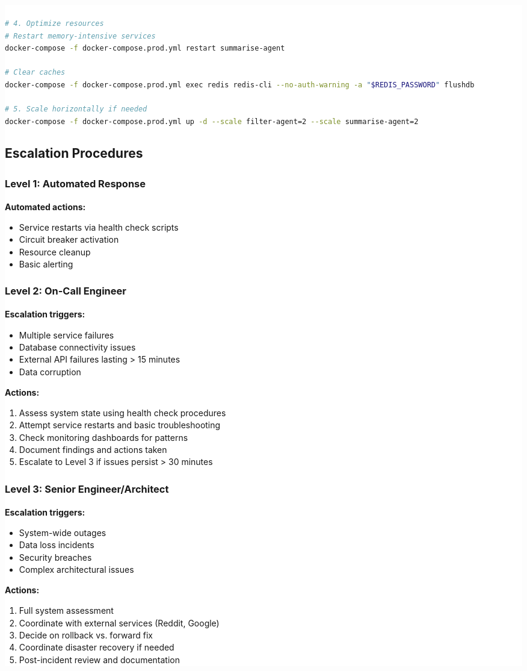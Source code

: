 ```bash

# 4. Optimize resources
# Restart memory-intensive services
docker-compose -f docker-compose.prod.yml restart summarise-agent

# Clear caches
docker-compose -f docker-compose.prod.yml exec redis redis-cli --no-auth-warning -a "$REDIS_PASSWORD" flushdb

# 5. Scale horizontally if needed
docker-compose -f docker-compose.prod.yml up -d --scale filter-agent=2 --scale summarise-agent=2
```

## Escalation Procedures

### Level 1: Automated Response

**Automated actions:**
- Service restarts via health check scripts
- Circuit breaker activation
- Resource cleanup
- Basic alerting

### Level 2: On-Call Engineer

**Escalation triggers:**
- Multiple service failures
- Database connectivity issues
- External API failures lasting > 15 minutes
- Data corruption

**Actions:**
1. Assess system state using health check procedures
2. Attempt service restarts and basic troubleshooting
3. Check monitoring dashboards for patterns
4. Document findings and actions taken
5. Escalate to Level 3 if issues persist > 30 minutes

### Level 3: Senior Engineer/Architect

**Escalation triggers:**
- System-wide outages
- Data loss incidents
- Security breaches
- Complex architectural issues

**Actions:**
1. Full system assessment
2. Coordinate with external services (Reddit, Google)
3. Decide on rollback vs. forward fix
4. Coordinate disaster recovery if needed
5. Post-incident review and documentation
